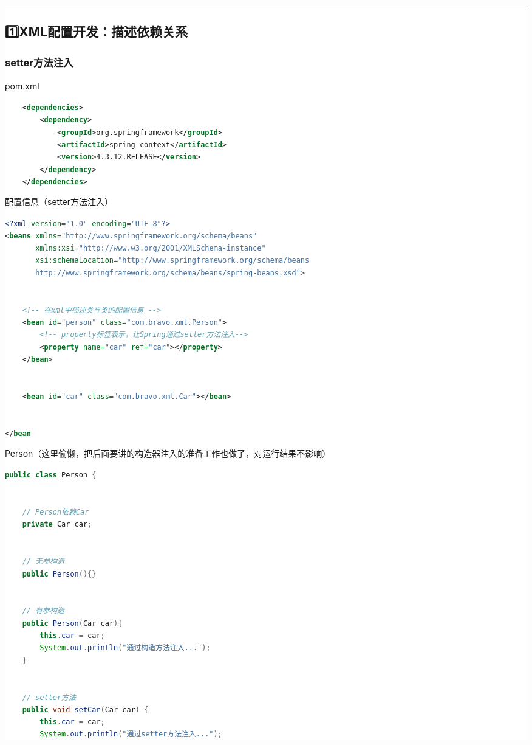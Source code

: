 ------

## 1️⃣XML配置开发：<bean>描述依赖关系

### setter方法注入

pom.xml

```xml
    <dependencies>
        <dependency>
            <groupId>org.springframework</groupId>
            <artifactId>spring-context</artifactId>
            <version>4.3.12.RELEASE</version>
        </dependency>
    </dependencies>
```

配置信息（setter方法注入）

```xml
<?xml version="1.0" encoding="UTF-8"?>
<beans xmlns="http://www.springframework.org/schema/beans"
       xmlns:xsi="http://www.w3.org/2001/XMLSchema-instance"
       xsi:schemaLocation="http://www.springframework.org/schema/beans
       http://www.springframework.org/schema/beans/spring-beans.xsd">


    <!-- 在xml中描述类与类的配置信息 -->
    <bean id="person" class="com.bravo.xml.Person">
        <!-- property标签表示，让Spring通过setter方法注入-->
        <property name="car" ref="car"></property>
    </bean>


    <bean id="car" class="com.bravo.xml.Car"></bean>


</bean
```

Person（这里偷懒，把后面要讲的构造器注入的准备工作也做了，对运行结果不影响）

```java
public class Person {


    // Person依赖Car
    private Car car;


    // 无参构造
    public Person(){}


    // 有参构造
    public Person(Car car){
        this.car = car;
        System.out.println("通过构造方法注入...");
    }


    // setter方法
    public void setCar(Car car) {
        this.car = car;
        System.out.println("通过setter方法注入...");
```